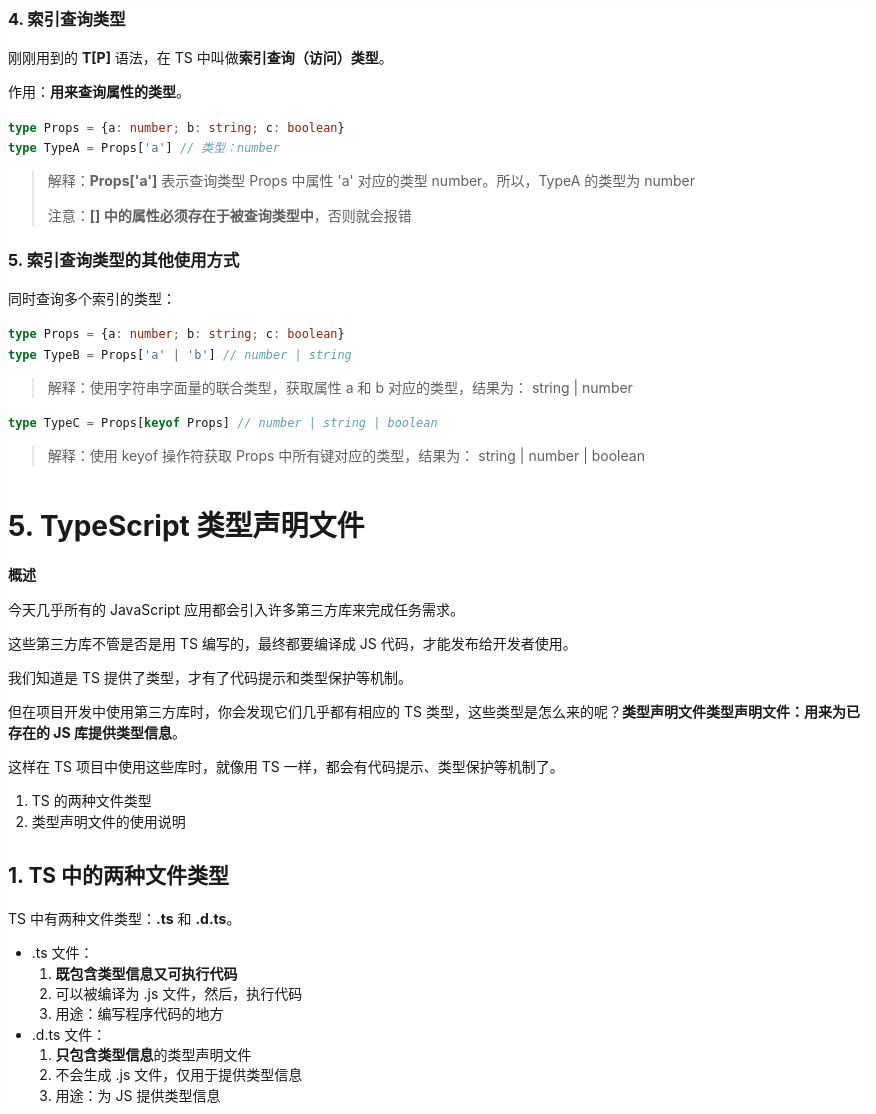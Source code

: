 ### 4. 索引查询类型

刚刚用到的 **T[P]** 语法，在 TS 中叫做**索引查询（访问）类型**。

作用：**用来查询属性的类型**。

```typescript
type Props = {a: number; b: string; c: boolean}
type TypeA = Props['a'] // 类型：number
```

> 解释：**Props['a']** 表示查询类型 Props 中属性 'a' 对应的类型 number。所以，TypeA 的类型为 number
>
> 注意：**[] 中的属性必须存在于被查询类型中**，否则就会报错

### 5. 索引查询类型的其他使用方式

同时查询多个索引的类型：

```typescript
type Props = {a: number; b: string; c: boolean}
type TypeB = Props['a' | 'b'] // number | string
```

> 解释：使用字符串字面量的联合类型，获取属性 a 和 b 对应的类型，结果为： string | number

```typescript
type TypeC = Props[keyof Props] // number | string | boolean
```

> 解释：使用 keyof 操作符获取 Props 中所有键对应的类型，结果为： string | number | boolean

# 5. TypeScript 类型声明文件

**概述**

今天几乎所有的 JavaScript 应用都会引入许多第三方库来完成任务需求。

这些第三方库不管是否是用 TS 编写的，最终都要编译成 JS 代码，才能发布给开发者使用。

我们知道是 TS 提供了类型，才有了代码提示和类型保护等机制。

但在项目开发中使用第三方库时，你会发现它们几乎都有相应的 TS 类型，这些类型是怎么来的呢？**类型声明文件类型声明文件：用来为已存在的 JS 库提供类型信息**。

这样在 TS 项目中使用这些库时，就像用 TS 一样，都会有代码提示、类型保护等机制了。

1. TS 的两种文件类型
2. 类型声明文件的使用说明

## 1. TS 中的两种文件类型

TS 中有两种文件类型：**.ts** 和 **.d.ts**。

- .ts 文件：
  1. **既包含类型信息又可执行代码**
  2. 可以被编译为 .js 文件，然后，执行代码
  3. 用途：编写程序代码的地方
- .d.ts 文件：
  1. **只包含类型信息**的类型声明文件
  2. 不会生成 .js 文件，仅用于提供类型信息
  3. 用途：为 JS 提供类型信息
